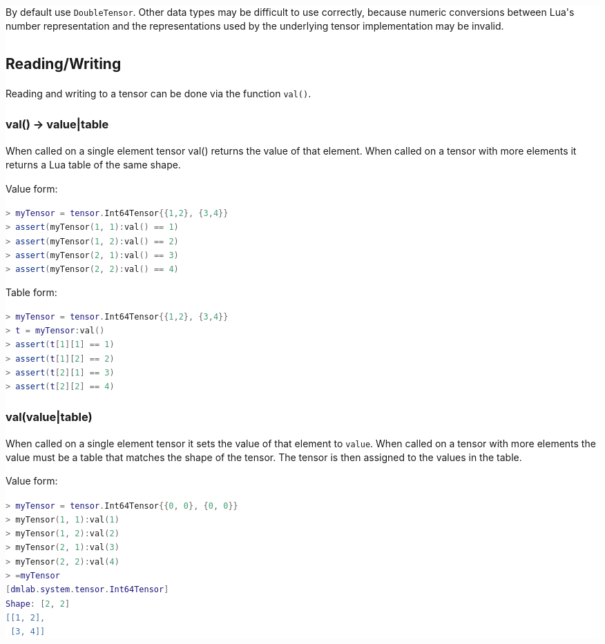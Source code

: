 By default use `DoubleTensor`. Other data types may be difficult to use
correctly, because numeric conversions between Lua's number representation and
the representations used by the underlying tensor implementation may be invalid.

## Reading/Writing

Reading and writing to a tensor can be done via the function `val()`.

### val() -> value|table

When called on a single element tensor val() returns the value of that element.
When called on a tensor with more elements it returns a Lua table of the same
shape.

Value form:

```lua
> myTensor = tensor.Int64Tensor{{1,2}, {3,4}}
> assert(myTensor(1, 1):val() == 1)
> assert(myTensor(1, 2):val() == 2)
> assert(myTensor(2, 1):val() == 3)
> assert(myTensor(2, 2):val() == 4)
```

Table form:

```lua
> myTensor = tensor.Int64Tensor{{1,2}, {3,4}}
> t = myTensor:val()
> assert(t[1][1] == 1)
> assert(t[1][2] == 2)
> assert(t[2][1] == 3)
> assert(t[2][2] == 4)
```

### val(value|table)

When called on a single element tensor it sets the value of that element to
`value`. When called on a tensor with more elements the value must be a table
that matches the shape of the tensor. The tensor is then assigned to the values
in the table.

Value form:

```lua
> myTensor = tensor.Int64Tensor{{0, 0}, {0, 0}}
> myTensor(1, 1):val(1)
> myTensor(1, 2):val(2)
> myTensor(2, 1):val(3)
> myTensor(2, 2):val(4)
> =myTensor
[dmlab.system.tensor.Int64Tensor]
Shape: [2, 2]
[[1, 2],
 [3, 4]]
```
